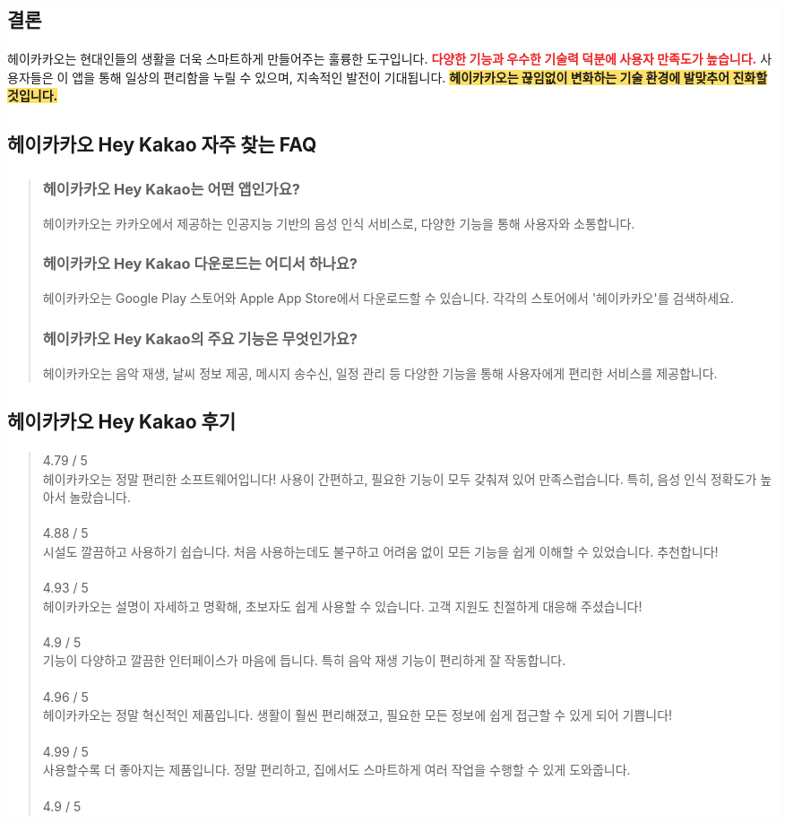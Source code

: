 <h2 id='결론'>결론</h2>

<p>헤이카카오는 현대인들의 생활을 더욱 스마트하게 만들어주는 훌륭한 도구입니다. <b><span style="color: #ee2323;">다양한 기능과 우수한 기술력 덕분에 사용자 만족도가 높습니다.</span></b> 사용자들은 이 앱을 통해 일상의 편리함을 누릴 수 있으며, 지속적인 발전이 기대됩니다. <b><span style="background-color: #ffe066;">헤이카카오는 끊임없이 변화하는 기술 환경에 발맞추어 진화할 것입니다.</span></b></p>


<h2 id='헤이카카오 Hey Kakao_자주_찾는_FAQ'>헤이카카오 Hey Kakao 자주 찾는 FAQ</h2>
<div itemscope="" itemtype="https://schema.org/FAQPage"> <blockquote> <div itemscope="" itemprop="mainEntity" itemtype="https://schema.org/Question"> <h3 itemprop="name">헤이카카오 Hey Kakao는 어떤 앱인가요?</h3> <div itemscope="" itemprop="acceptedAnswer" itemtype="https://schema.org/Answer"> <span itemprop="text"> <p>헤이카카오는 카카오에서 제공하는 인공지능 기반의 음성 인식 서비스로, 다양한 기능을 통해 사용자와 소통합니다.</p> </span> </div> </div> <div itemscope="" itemprop="mainEntity" itemtype="https://schema.org/Question"> <h3 itemprop="name">헤이카카오 Hey Kakao 다운로드는 어디서 하나요?</h3> <div itemscope="" itemprop="acceptedAnswer" itemtype="https://schema.org/Answer"> <span itemprop="text"> <p>헤이카카오는 Google Play 스토어와 Apple App Store에서 다운로드할 수 있습니다. 각각의 스토어에서 '헤이카카오'를 검색하세요.</p> </span> </div> </div> <div itemscope="" itemprop="mainEntity" itemtype="https://schema.org/Question"> <h3 itemprop="name">헤이카카오 Hey Kakao의 주요 기능은 무엇인가요?</h3> <div itemscope="" itemprop="acceptedAnswer" itemtype="https://schema.org/Answer"> <span itemprop="text"> <p>헤이카카오는 음악 재생, 날씨 정보 제공, 메시지 송수신, 일정 관리 등 다양한 기능을 통해 사용자에게 편리한 서비스를 제공합니다.</p> </span> </div> </div> </blockquote> </div>
<h2 id='헤이카카오 Hey Kakao_후기'>헤이카카오 Hey Kakao 후기</h2>
<div itemscope itemtype="https://schema.org/Product">
  <blockquote>
  <div itemprop="review" itemscope itemtype="https://schema.org/Review">
      <div itemprop="reviewRating" itemscope itemtype="https://schema.org/Rating"> <span itemprop="ratingValue">4.79</span> / <span itemprop="bestRating">5</span> </div>
      <span itemprop="reviewBody">헤이카카오는 정말 편리한 소프트웨어입니다! 사용이 간편하고, 필요한 기능이 모두 갖춰져 있어 만족스럽습니다. 특히, 음성 인식 정확도가 높아서 놀랐습니다.</span>
  </div>
  <br>
  <div itemprop="review" itemscope itemtype="https://schema.org/Review">
      <div itemprop="reviewRating" itemscope itemtype="https://schema.org/Rating"> <span itemprop="ratingValue">4.88</span> / <span itemprop="bestRating">5</span> </div>
      <span itemprop="reviewBody">시설도 깔끔하고 사용하기 쉽습니다. 처음 사용하는데도 불구하고 어려움 없이 모든 기능을 쉽게 이해할 수 있었습니다. 추천합니다!</span>
  </div>
  <br>
  <div itemprop="review" itemscope itemtype="https://schema.org/Review">
      <div itemprop="reviewRating" itemscope itemtype="https://schema.org/Rating"> <span itemprop="ratingValue">4.93</span> / <span itemprop="bestRating">5</span> </div>
      <span itemprop="reviewBody">헤이카카오는 설명이 자세하고 명확해, 초보자도 쉽게 사용할 수 있습니다. 고객 지원도 친절하게 대응해 주셨습니다!</span>
  </div>
  <br>
  <div itemprop="review" itemscope itemtype="https://schema.org/Review">
      <div itemprop="reviewRating" itemscope itemtype="https://schema.org/Rating"> <span itemprop="ratingValue">4.9</span> / <span itemprop="bestRating">5</span> </div>
      <span itemprop="reviewBody">기능이 다양하고 깔끔한 인터페이스가 마음에 듭니다. 특히 음악 재생 기능이 편리하게 잘 작동합니다.</span>
  </div>
  <br>
  <div itemprop="review" itemscope itemtype="https://schema.org/Review">
      <div itemprop="reviewRating" itemscope itemtype="https://schema.org/Rating"> <span itemprop="ratingValue">4.96</span> / <span itemprop="bestRating">5</span> </div>
      <span itemprop="reviewBody">헤이카카오는 정말 혁신적인 제품입니다. 생활이 훨씬 편리해졌고, 필요한 모든 정보에 쉽게 접근할 수 있게 되어 기쁩니다!</span>
  </div>
  <br>
  <div itemprop="review" itemscope itemtype="https://schema.org/Review">
      <div itemprop="reviewRating" itemscope itemtype="https://schema.org/Rating"> <span itemprop="ratingValue">4.99</span> / <span itemprop="bestRating">5</span> </div>
      <span itemprop="reviewBody">사용할수록 더 좋아지는 제품입니다. 정말 편리하고, 집에서도 스마트하게 여러 작업을 수행할 수 있게 도와줍니다.</span>
  </div>
  <br>
  <div itemprop="review" itemscope itemtype="https://schema.org/Review">
      <div itemprop="reviewRating" itemscope itemtype="https://schema.org/Rating"> <span itemprop="ratingValue">4.9</span> / <span itemprop="bestRating">5</span> </div>
